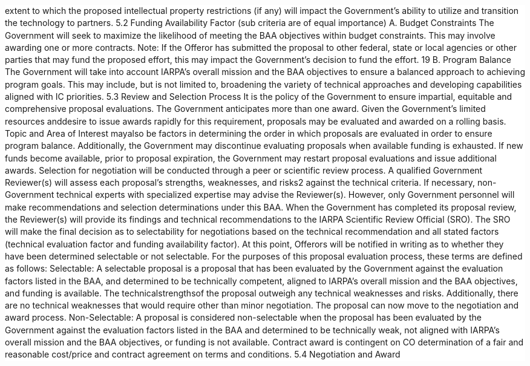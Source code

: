 extent to which the proposed intellectual property restrictions (if any) will impact the Government’s
ability to utilize and transition the technology to partners.
5.2 Funding Availability Factor (sub criteria are of equal importance)
A. Budget Constraints
The Government will seek to maximize the likelihood of meeting the BAA objectives within budget
constraints. This may involve awarding one or more contracts. Note: If the Offeror has submitted
the proposal to other federal, state or local agencies or other parties that may fund the proposed
effort, this may impact the Government’s decision to fund the effort.
19
B. Program Balance
The Government will take into account IARPA’s overall mission and the BAA objectives to ensure a
balanced approach to achieving program goals. This may include, but is not limited to, broadening
the variety of technical approaches and developing capabilities aligned with IC priorities.
5.3 Review and Selection Process
It is the policy of the Government to ensure impartial, equitable and comprehensive proposal
evaluations. The Government anticipates more than one award. Given the Government’s limited
resources anddesire to issue awards rapidly for this requirement, proposals may be evaluated and
awarded on a rolling basis. Topic and Area of Interest mayalso be factors in determining the order
in which proposals are evaluated in order to ensure program balance. Additionally, the Government
may discontinue evaluating proposals when available funding is exhausted. If new funds become
available, prior to proposal expiration, the Government may restart proposal evaluations and issue
additional awards.
Selection for negotiation will be conducted through a peer or scientific review process. A qualified
Government Reviewer(s) will assess each proposal’s strengths, weaknesses, and risks2
 against the
technical criteria. If necessary, non-Government technical experts with specialized expertise may
advise the Reviewer(s). However, only Government personnel will make recommendations and
selection determinations under this BAA. When the Government has completed its proposal review,
the Reviewer(s) will provide its findings and technical recommendations to the IARPA Scientific
Review Official (SRO).
The SRO will make the final decision as to selectability for negotiations based on the technical
recommendation and all stated factors (technical evaluation factor and funding availability factor).
At this point, Offerors will be notified in writing as to whether they have been determined selectable
or not selectable. For the purposes of this proposal evaluation process, these terms are defined as
follows:
Selectable: A selectable proposal is a proposal that has been evaluated by the Government against
the evaluation factors listed in the BAA, and determined to be technically competent, aligned to
IARPA’s overall mission and the BAA objectives, and funding is available. The technicalstrengthsof
the proposal outweigh any technical weaknesses and risks. Additionally, there are no technical
weaknesses that would require other than minor negotiation. The proposal can now move to the
negotiation and award process.
Non-Selectable: A proposal is considered non-selectable when the proposal has been evaluated by
the Government against the evaluation factors listed in the BAA and determined to be technically
weak, not aligned with IARPA’s overall mission and the BAA objectives, or funding is not
available.
Contract award is contingent on CO determination of a fair and reasonable cost/price and contract
agreement on terms and conditions.
5.4 Negotiation and Award
